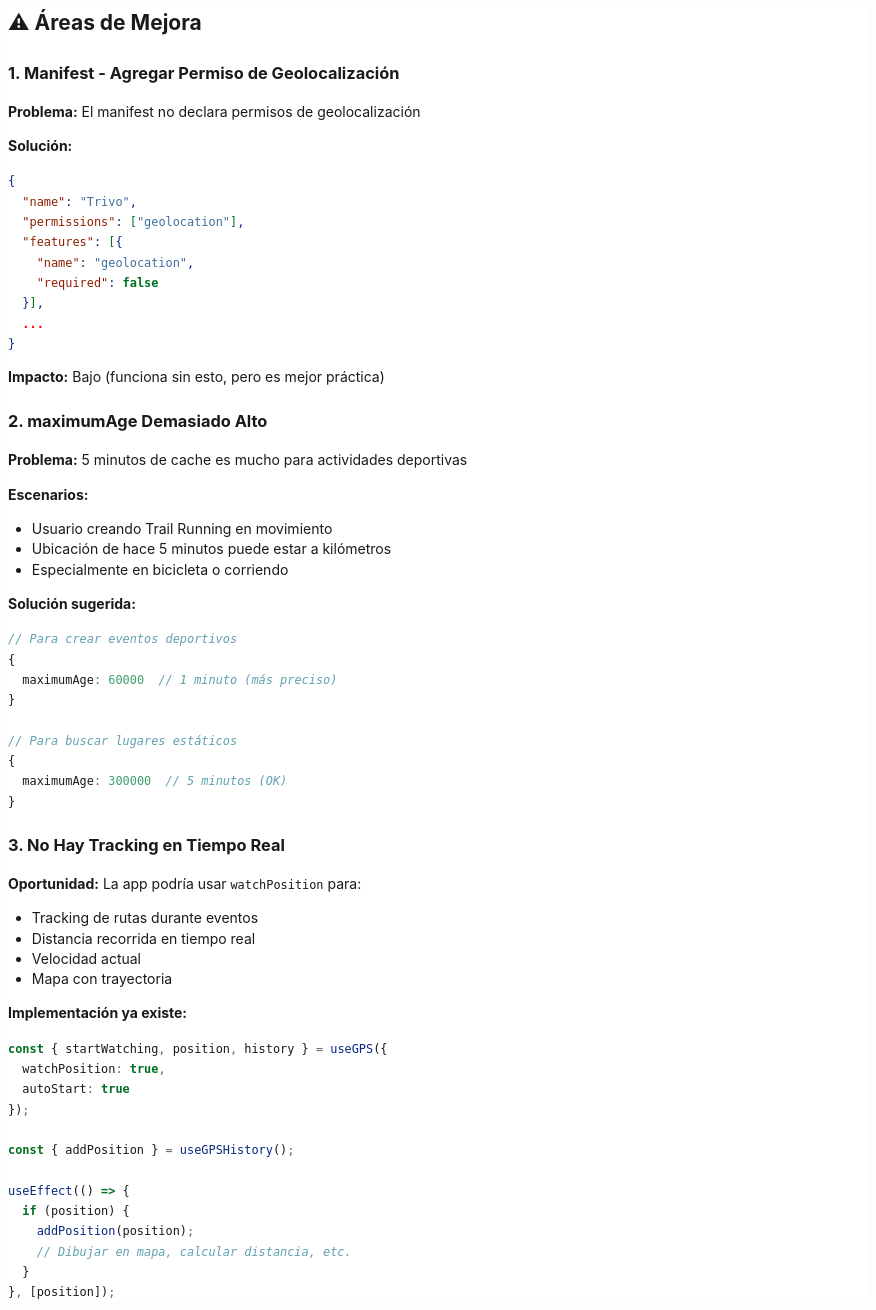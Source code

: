 
## ⚠️ Áreas de Mejora

### **1. Manifest - Agregar Permiso de Geolocalización**

**Problema:** El manifest no declara permisos de geolocalización

**Solución:**
```json
{
  "name": "Trivo",
  "permissions": ["geolocation"],
  "features": [{
    "name": "geolocation",
    "required": false
  }],
  ...
}
```

**Impacto:** Bajo (funciona sin esto, pero es mejor práctica)

### **2. maximumAge Demasiado Alto**

**Problema:** 5 minutos de cache es mucho para actividades deportivas

**Escenarios:**
- Usuario creando Trail Running en movimiento
- Ubicación de hace 5 minutos puede estar a kilómetros
- Especialmente en bicicleta o corriendo

**Solución sugerida:**
```typescript
// Para crear eventos deportivos
{
  maximumAge: 60000  // 1 minuto (más preciso)
}

// Para buscar lugares estáticos
{
  maximumAge: 300000  // 5 minutos (OK)
}
```

### **3. No Hay Tracking en Tiempo Real**

**Oportunidad:** La app podría usar `watchPosition` para:
- Tracking de rutas durante eventos
- Distancia recorrida en tiempo real
- Velocidad actual
- Mapa con trayectoria

**Implementación ya existe:**
```typescript
const { startWatching, position, history } = useGPS({
  watchPosition: true,
  autoStart: true
});

const { addPosition } = useGPSHistory();

useEffect(() => {
  if (position) {
    addPosition(position);
    // Dibujar en mapa, calcular distancia, etc.
  }
}, [position]);
```